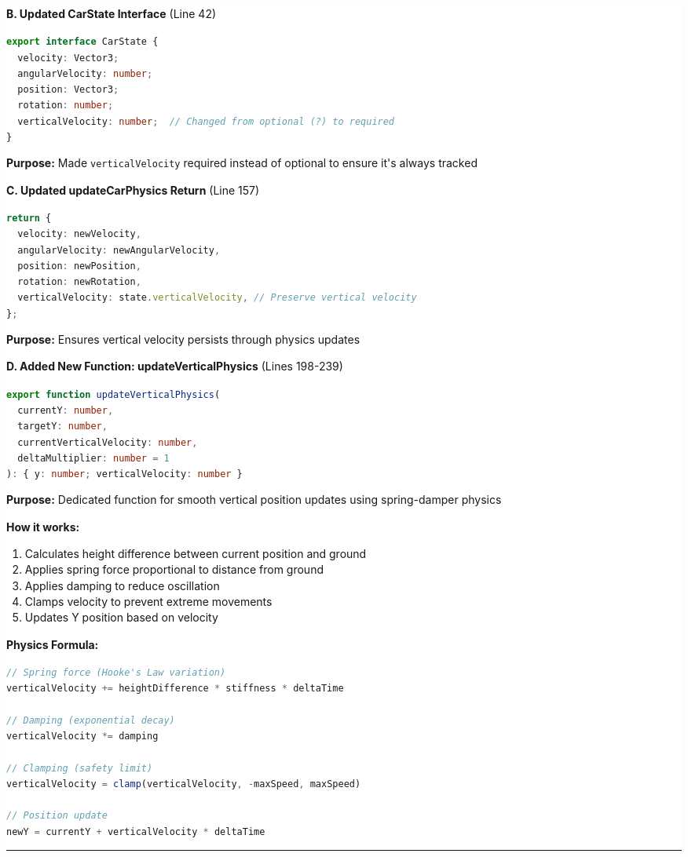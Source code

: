 **B. Updated CarState Interface** (Line 42)
```typescript
export interface CarState {
  velocity: Vector3;
  angularVelocity: number;
  position: Vector3;
  rotation: number;
  verticalVelocity: number;  // Changed from optional (?) to required
}
```

**Purpose:** Made `verticalVelocity` required instead of optional to ensure it's always tracked

**C. Updated updateCarPhysics Return** (Line 157)
```typescript
return {
  velocity: newVelocity,
  angularVelocity: newAngularVelocity,
  position: newPosition,
  rotation: newRotation,
  verticalVelocity: state.verticalVelocity, // Preserve vertical velocity
};
```

**Purpose:** Ensures vertical velocity persists through physics updates

**D. Added New Function: updateVerticalPhysics** (Lines 198-239)
```typescript
export function updateVerticalPhysics(
  currentY: number,
  targetY: number,
  currentVerticalVelocity: number,
  deltaMultiplier: number = 1
): { y: number; verticalVelocity: number }
```

**Purpose:** Dedicated function for smooth vertical position updates using spring-damper physics

**How it works:**
1. Calculates height difference between current position and ground
2. Applies spring force proportional to distance from ground
3. Applies damping to reduce oscillation
4. Clamps velocity to prevent extreme movements
5. Updates Y position based on velocity

**Physics Formula:**
```typescript
// Spring force (Hooke's Law variation)
verticalVelocity += heightDifference * stiffness * deltaTime

// Damping (exponential decay)
verticalVelocity *= damping

// Clamping (safety limit)
verticalVelocity = clamp(verticalVelocity, -maxSpeed, maxSpeed)

// Position update
newY = currentY + verticalVelocity * deltaTime
```

---